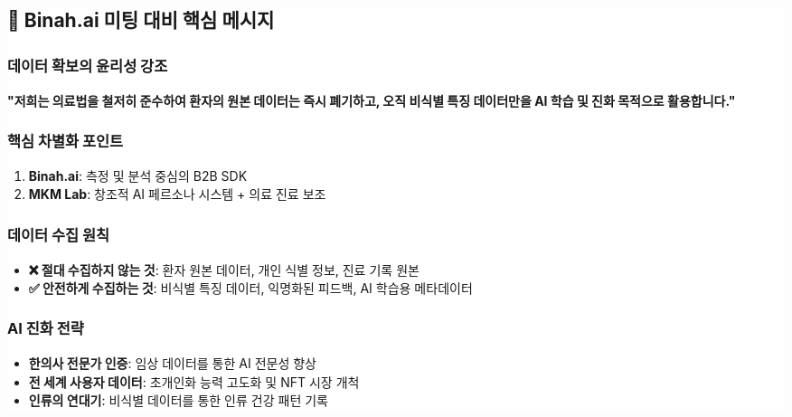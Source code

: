 ## 🎯 Binah.ai 미팅 대비 핵심 메시지

### 데이터 확보의 윤리성 강조
**"저희는 의료법을 철저히 준수하여 환자의 원본 데이터는 즉시 폐기하고, 오직 비식별 특징 데이터만을 AI 학습 및 진화 목적으로 활용합니다."**

### 핵심 차별화 포인트
1. **Binah.ai**: 측정 및 분석 중심의 B2B SDK
2. **MKM Lab**: 창조적 AI 페르소나 시스템 + 의료 진료 보조

### 데이터 수집 원칙
- **❌ 절대 수집하지 않는 것**: 환자 원본 데이터, 개인 식별 정보, 진료 기록 원본
- **✅ 안전하게 수집하는 것**: 비식별 특징 데이터, 익명화된 피드백, AI 학습용 메타데이터

### AI 진화 전략
- **한의사 전문가 인증**: 임상 데이터를 통한 AI 전문성 향상
- **전 세계 사용자 데이터**: 초개인화 능력 고도화 및 NFT 시장 개척
- **인류의 연대기**: 비식별 데이터를 통한 인류 건강 패턴 기록 